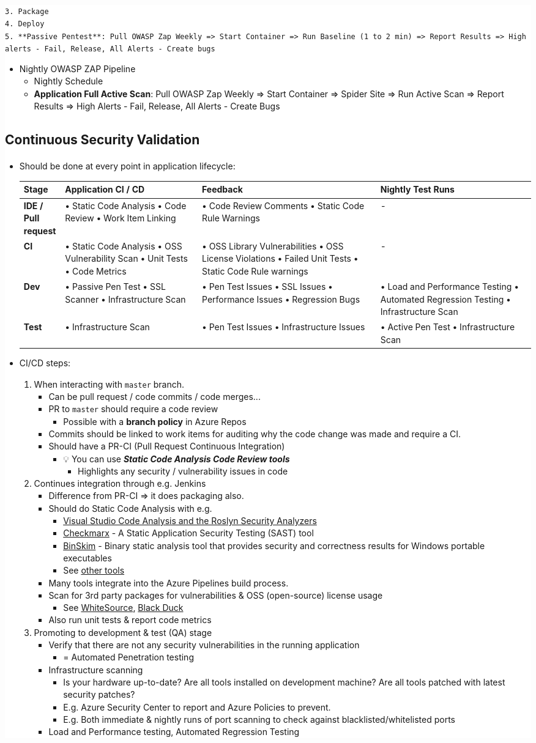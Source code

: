     3. Package
    4. Deploy
    5. **Passive Pentest**: Pull OWASP Zap Weekly => Start Container => Run Baseline (1 to 2 min) => Report Results => High alerts - Fail, Release, All Alerts - Create bugs
  - Nightly OWASP ZAP Pipeline
    - Nightly Schedule
    - **Application Full Active Scan**: Pull OWASP Zap Weekly => Start Container => Spider Site => Run Active Scan => Report Results => High Alerts - Fail, Release, All Alerts - Create Bugs

## Continuous Security Validation

- Should be done at every point in application lifecycle:

  | Stage | Application CI / CD | Feedback | Nightly Test Runs |
  | ----- | ------------------- | -------- | ------------ |
  | **IDE / Pull request** | • Static Code Analysis • Code Review • Work Item Linking | • Code Review Comments • Static Code Rule Warnings | - |
  | **CI** | • Static Code Analysis • OSS Vulnerability Scan • Unit Tests • Code Metrics | • OSS Library Vulnerabilities • OSS License Violations • Failed Unit Tests • Static Code Rule warnings | - |
  | **Dev** | • Passive Pen Test • SSL Scanner • Infrastructure Scan | • Pen Test Issues • SSL Issues • Performance Issues • Regression Bugs | • Load and Performance Testing • Automated Regression Testing • Infrastructure Scan |
  | **Test** | • Infrastructure Scan | • Pen Test Issues • Infrastructure Issues | • Active Pen Test • Infrastructure Scan |

- CI/CD steps:

  1. When interacting with `master` branch.
     - Can be pull request / code commits / code merges...
     - PR to `master` should require a code review
       - Possible with a **branch policy** in Azure Repos
     - Commits should be linked to work items for auditing why the code change was made and require a CI.
     - Should have a PR-CI (Pull Request Continuous Integration)
       - 💡 You can use ***Static Code Analysis Code Review tools***
         - Highlights any security / vulnerability issues in code
  2. Continues integration through e.g. Jenkins
     - Difference from PR-CI => it does packaging also.
     - Should do Static Code Analysis with e.g.
       - [Visual Studio Code Analysis and the Roslyn Security Analyzers](https://docs.microsoft.com/en-us/azure/security/develop/threat-modeling-tool)
       - [Checkmarx](https://www.checkmarx.com/) - A Static Application Security Testing (SAST) tool
       - [BinSkim](https://github.com/Microsoft/binskim) - Binary static analysis tool that provides security and correctness results for Windows portable executables
       - See [other tools](https://blogs.msdn.microsoft.com/devops/2016/10/11/team-services-october-extensions-roundup-rugged-devops/)
     - Many tools integrate into the Azure Pipelines build process.
     - Scan for 3rd party packages for vulnerabilities & OSS (open-source) license usage
       - See [WhiteSource](https://www.whitesourcesoftware.com/), [Black Duck](https://www.blackducksoftware.com/)
     - Also run unit tests & report code metrics
  3. Promoting to development  & test (QA) stage
     - Verify that there are not any security vulnerabilities in the running application
       - = Automated Penetration testing
     - Infrastructure scanning
       - Is your hardware up-to-date? Are all tools installed on development machine? Are all tools patched with latest security patches?
       - E.g. Azure Security Center to report and Azure Policies to prevent.
       - E.g. Both immediate & nightly runs of port scanning to check against blacklisted/whitelisted ports
     - Load and Performance testing, Automated Regression Testing
